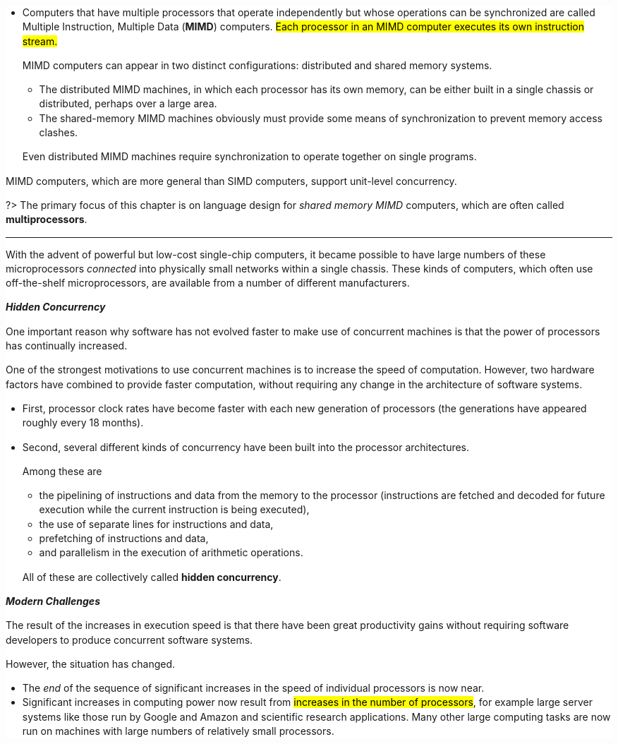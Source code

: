   </div>

- Computers that have multiple processors that operate independently but whose operations can be synchronized are called Multiple Instruction, Multiple Data (**MIMD**) computers. <mark>Each processor in an MIMD computer executes
its own instruction stream.</mark>

  MIMD computers can appear in two distinct configurations: distributed and shared memory systems.

    - The distributed MIMD machines, in which each processor has its own memory, can be either built in a single chassis or distributed, perhaps over a large area.
    - The shared-memory MIMD machines obviously must provide some means of synchronization to prevent memory access clashes.

  Even distributed MIMD machines require synchronization to operate together on single programs.

MIMD computers, which are more general than SIMD computers, support unit-level concurrency.

?> The primary focus of this chapter is on language design for *shared memory MIMD* computers, which are often called **multiprocessors**.

---

With the advent of powerful but low-cost single-chip computers, it became possible to have large numbers of these microprocessors *connected* into physically small networks within a single chassis. These kinds of computers, which often use off-the-shelf microprocessors, are available from a number of different manufacturers.

***Hidden Concurrency***

One important reason why software has not evolved faster to make use of concurrent machines is that the power of processors has continually increased.

One of the strongest motivations to use concurrent machines is to increase the speed of computation. However, two hardware factors have combined to provide faster computation, without requiring any change in the architecture of software systems.

- First, processor clock rates have become faster with each new generation of processors (the generations have appeared roughly every 18 months).
- Second, several different kinds of concurrency have been built into the processor architectures.

  Among these are

    - the pipelining of instructions and data from the memory to the processor (instructions are fetched and decoded for future execution while the current instruction is being executed),
    - the use of separate lines for instructions and data,
    - prefetching of instructions and data,
    - and parallelism in the execution of arithmetic operations.

  All of these are collectively called **hidden concurrency**.

***Modern Challenges***

The result of the increases in execution speed is that there have been great productivity gains without requiring software developers to produce concurrent software systems.

However, the situation has changed.

- The *end* of the sequence of significant increases in the speed of individual processors is now near.
- Significant increases in computing power now result from <mark>increases in the number of processors</mark>, for example large server systems like those run by Google and Amazon and scientific research applications. Many other large computing tasks are now run on machines with large numbers of relatively small processors.
